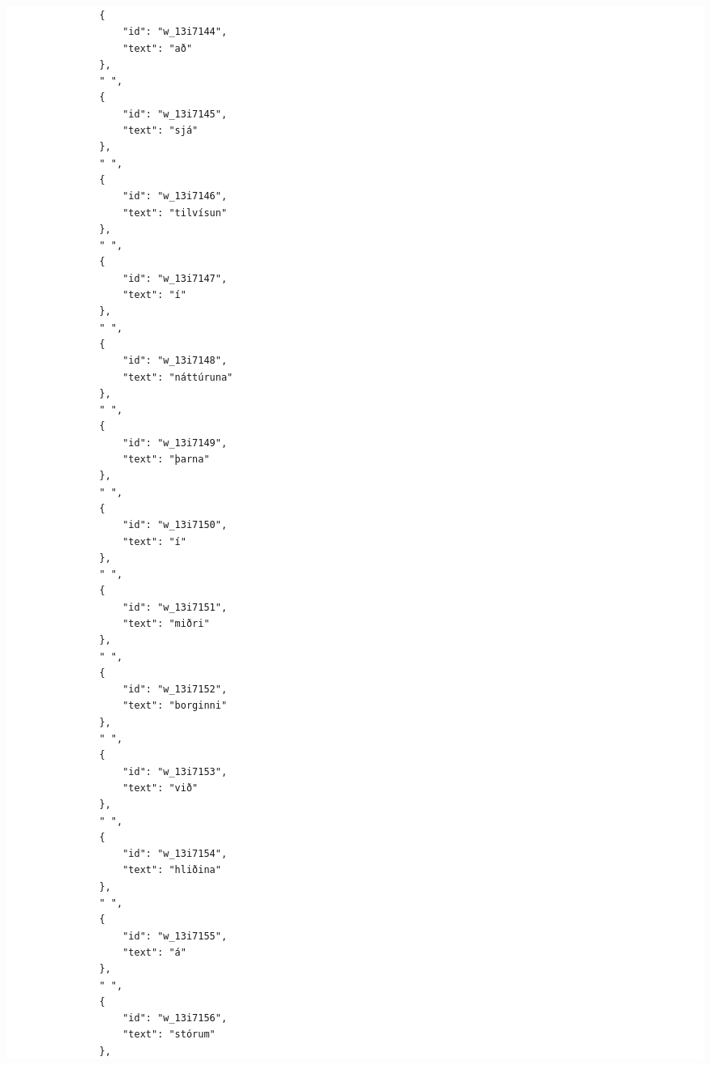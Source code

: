                     {
                        "id": "w_13i7144",
                        "text": "að"
                    },
                    " ",
                    {
                        "id": "w_13i7145",
                        "text": "sjá"
                    },
                    " ",
                    {
                        "id": "w_13i7146",
                        "text": "tilvísun"
                    },
                    " ",
                    {
                        "id": "w_13i7147",
                        "text": "í"
                    },
                    " ",
                    {
                        "id": "w_13i7148",
                        "text": "náttúruna"
                    },
                    " ",
                    {
                        "id": "w_13i7149",
                        "text": "þarna"
                    },
                    " ",
                    {
                        "id": "w_13i7150",
                        "text": "í"
                    },
                    " ",
                    {
                        "id": "w_13i7151",
                        "text": "miðri"
                    },
                    " ",
                    {
                        "id": "w_13i7152",
                        "text": "borginni"
                    },
                    " ",
                    {
                        "id": "w_13i7153",
                        "text": "við"
                    },
                    " ",
                    {
                        "id": "w_13i7154",
                        "text": "hliðina"
                    },
                    " ",
                    {
                        "id": "w_13i7155",
                        "text": "á"
                    },
                    " ",
                    {
                        "id": "w_13i7156",
                        "text": "stórum"
                    },